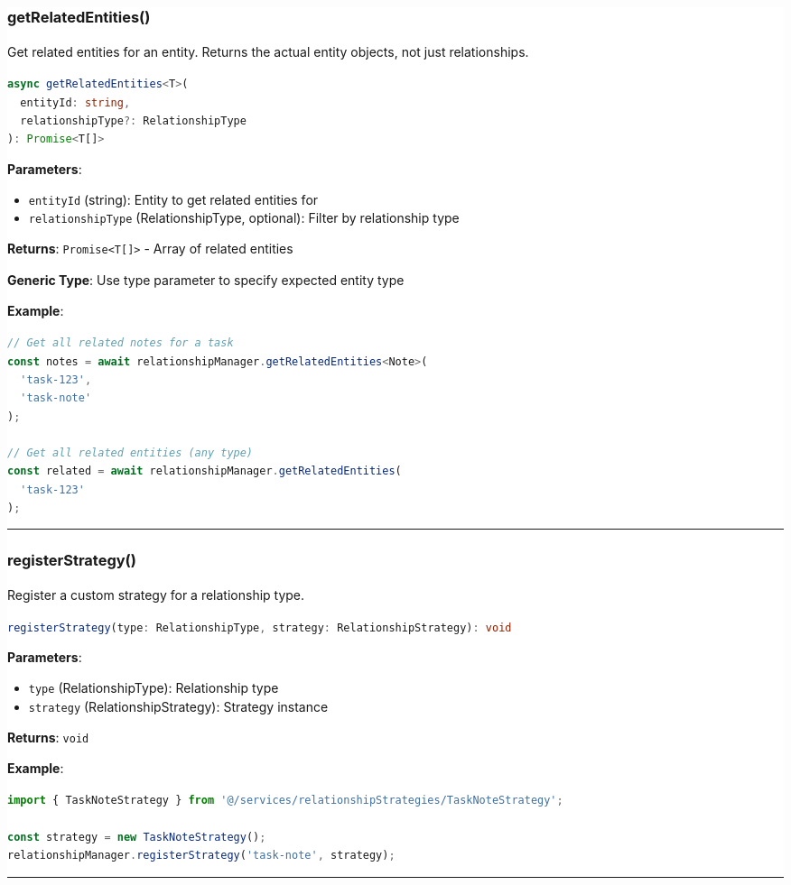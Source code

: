 
### getRelatedEntities()

Get related entities for an entity. Returns the actual entity objects, not just relationships.

```typescript
async getRelatedEntities<T>(
  entityId: string,
  relationshipType?: RelationshipType
): Promise<T[]>
```

**Parameters**:
- `entityId` (string): Entity to get related entities for
- `relationshipType` (RelationshipType, optional): Filter by relationship type

**Returns**: `Promise<T[]>` - Array of related entities

**Generic Type**: Use type parameter to specify expected entity type

**Example**:
```typescript
// Get all related notes for a task
const notes = await relationshipManager.getRelatedEntities<Note>(
  'task-123',
  'task-note'
);

// Get all related entities (any type)
const related = await relationshipManager.getRelatedEntities(
  'task-123'
);
```

---

### registerStrategy()

Register a custom strategy for a relationship type.

```typescript
registerStrategy(type: RelationshipType, strategy: RelationshipStrategy): void
```

**Parameters**:
- `type` (RelationshipType): Relationship type
- `strategy` (RelationshipStrategy): Strategy instance

**Returns**: `void`

**Example**:
```typescript
import { TaskNoteStrategy } from '@/services/relationshipStrategies/TaskNoteStrategy';

const strategy = new TaskNoteStrategy();
relationshipManager.registerStrategy('task-note', strategy);
```

---